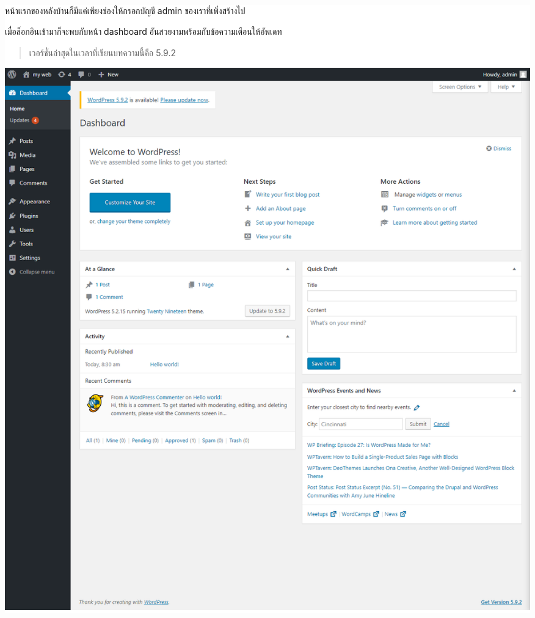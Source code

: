 หน้าแรกของหลังบ้านก็มีแค่เพียงช่องให้กรอกบัญชี admin ของเราที่เพิ่งสร้างไป

เมื่อล็อกอินเข้ามาก็จะพบกับหน้า dashboard อันสวยงามพร้อมกับข้อความเตือนให้อัพเดท

> เวอร์ชั่นล่าสุดในเวลาที่เขียนบทความนี้คือ 5.9.2

![](images/image-8.png)
